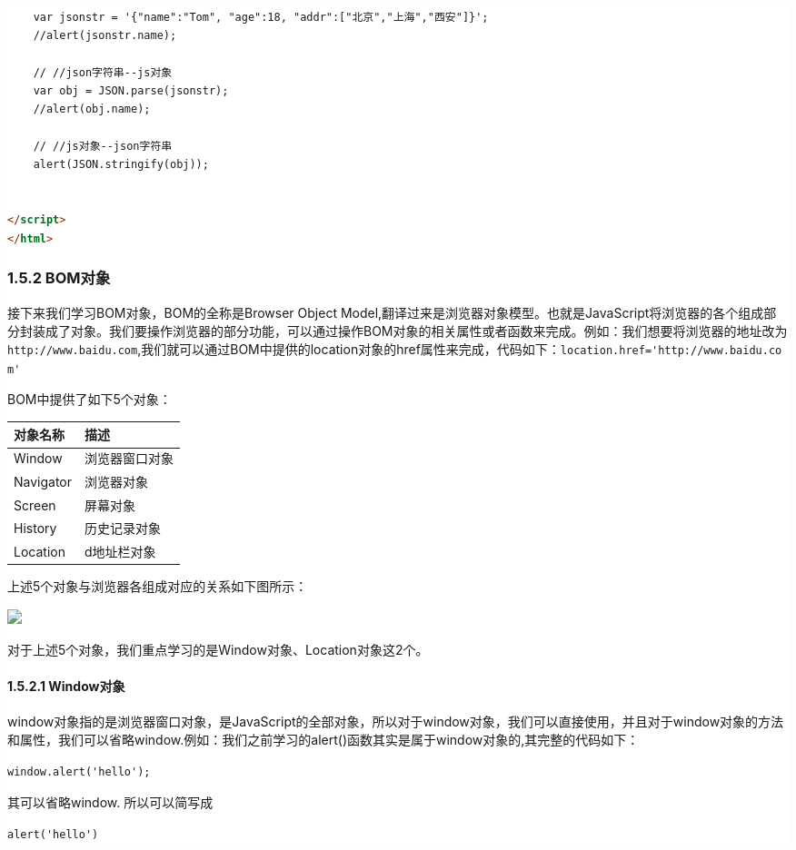 ~~~html
    var jsonstr = '{"name":"Tom", "age":18, "addr":["北京","上海","西安"]}';
    //alert(jsonstr.name);

    // //json字符串--js对象
    var obj = JSON.parse(jsonstr);
    //alert(obj.name);

    // //js对象--json字符串
    alert(JSON.stringify(obj));


</script>
</html>
~~~

### 1.5.2 BOM对象

接下来我们学习BOM对象，BOM的全称是Browser Object Model,翻译过来是浏览器对象模型。也就是JavaScript将浏览器的各个组成部分封装成了对象。我们要操作浏览器的部分功能，可以通过操作BOM对象的相关属性或者函数来完成。例如：我们想要将浏览器的地址改为`http://www.baidu.com`,我们就可以通过BOM中提供的location对象的href属性来完成，代码如下：`location.href='http://www.baidu.com'`

BOM中提供了如下5个对象：

|对象名称|描述|
| :--------| :-------------|
|Window|浏览器窗口对象|
|Navigator|浏览器对象|
|Screen|屏幕对象|
|History|历史记录对象|
|Location|d地址栏对象|

上述5个对象与浏览器各组成对应的关系如下图所示：

![](https://cdn.jsdelivr.net/npm/zui-xin-ban-java-web-kai-fa-jiao-cheng@1.0.1/assets1/image-20210815194911914.png)

对于上述5个对象，我们重点学习的是Window对象、Location对象这2个。

#### 1.5.2.1 Window对象

window对象指的是浏览器窗口对象，是JavaScript的全部对象，所以对于window对象，我们可以直接使用，并且对于window对象的方法和属性，我们可以省略window.例如：我们之前学习的alert()函数其实是属于window对象的,其完整的代码如下：

~~~
window.alert('hello');
~~~

其可以省略window.  所以可以简写成

~~~
alert('hello')
~~~

